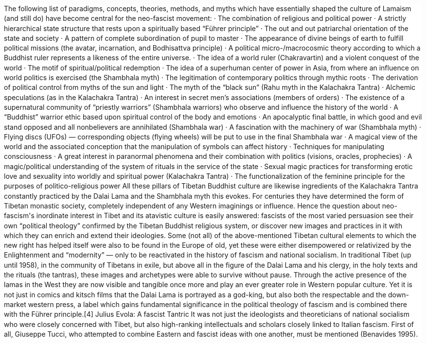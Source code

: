 The following list of paradigms, concepts, theories, methods, and myths which have essentially shaped the culture of Lamaism (and still do) have become central for the neo-fascist movement:
· The combination of religious and political power
· A strictly hierarchical state structure that rests upon a spiritually based “Führer principle”
· The out and out patriarchal orientation of the state and society
· A pattern of complete subordination of pupil to master
· The appearance of divine beings of earth to fulfill political missions (the avatar, incarnation, and Bodhisattva principle)
· A political micro-/macrocosmic theory according to which a Buddhist ruler represents a likeness of the entire universe.
· The idea of a world ruler (Chakravartin) and a violent conquest of the world
· The motif of spiritual/political redemption
· The idea of a superhuman center of power in Asia, from where an influence on world politics is exercised (the Shambhala myth)
· The legitimation of contemporary politics through mythic roots
· The derivation of political control from myths of the sun and light
· The myth of the “black sun” (Rahu myth in the Kalachakra Tantra)
· Alchemic speculations (as in the Kalachakra Tantra)
· An interest in secret men’s associations (members of orders)
· The existence of a supernatural community of “priestly warriors” (Shambhala warriors) who observe and influence the history of the world
· A “Buddhist” warrior ethic based upon spiritual control of the body and emotions
· An apocalyptic final battle, in which good and evil stand opposed and all nonbelievers are annihilated (Shambhala war)
· A fascination with the machinery of war (Shambhala myth)
· Flying discs (UFOs) — corresponding objects (flying wheels) will be put to use in the final Shambhala war
· A magical view of the world and the associated conception that the manipulation of symbols can affect history
· Techniques for manipulating consciousness
· A great interest in paranormal phenomena and their combination with politics (visions, oracles, prophecies)
· A magic/political understanding of the system of rituals in the service of the state
· Sexual magic practices for transforming erotic love and sexuality into worldly and spiritual power (Kalachakra Tantra)
· The functionalization of the feminine principle for the purposes of politico-religious power
All these pillars of Tibetan Buddhist culture are likewise ingredients of the Kalachakra Tantra constantly practiced by the Dalai Lama and the Shambhala myth this evokes. For centuries they have determined the form of Tibetan monastic society, completely independent of any Western imaginings or influence. Hence the question about neo-fascism's inordinate interest in Tibet and its atavistic culture is easily answered: fascists of the most varied persuasion see their own “political theology” confirmed by the Tibetan Buddhist religious system, or discover new images and practices in it with which they can enrich and extend their ideologies.
Some (not all) of the above-mentioned Tibetan cultural elements to which the new right has helped itself were also to be found in the Europe of old, yet these were either disempowered or relativized by the Enlightenment and “modernity” — only to be reactivated in the history of fascism and national socialism. In traditional Tibet (up until 1958), in the community of Tibetans in exile, but above all in the figure of the Dalai Lama and his clergy, in the holy texts and the rituals (the tantras), these images and archetypes were able to survive without pause. Through the active presence of the lamas in the West they are now visible and tangible once more and play an ever greater role in Western popular culture. Yet it is not just in comics and kitsch films that the Dalai Lama is portrayed as a god-king, but also both the respectable and the down-market western press, a label which gains fundamental significance in the political theology of fascism and is combined there with the Führer principle.[4]
Julius Evola: A fascist Tantric
It was not just the ideologists and theoreticians of national socialism who were closely concerned with Tibet, but also high-ranking intellectuals and scholars closely linked to Italian fascism. First of all, Giuseppe Tucci, who attempted to combine Eastern and fascist ideas with one another, must be mentioned (Benavides 1995).